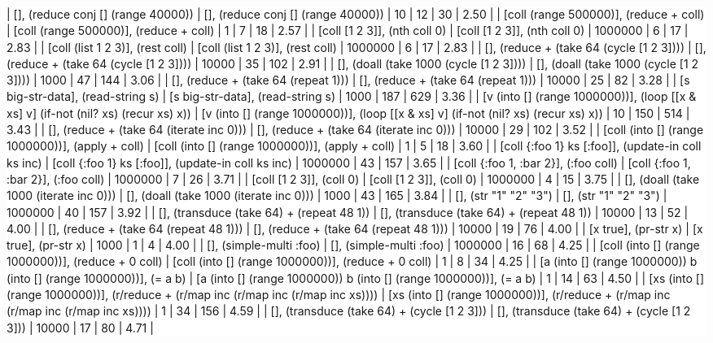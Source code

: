 |                                                                [], (reduce conj [] (range 40000)) |                                                                [], (reduce conj [] (range 40000)) |      10 |        12 |         30 |   2.50 |
|                                                            [coll (range 500000)], (reduce + coll) |                                                            [coll (range 500000)], (reduce + coll) |       1 |         7 |         18 |   2.57 |
|                                                                      [coll [1 2 3]], (nth coll 0) |                                                                      [coll [1 2 3]], (nth coll 0) | 1000000 |         6 |         17 |   2.83 |
|                                                                  [coll (list 1 2 3)], (rest coll) |                                                                  [coll (list 1 2 3)], (rest coll) | 1000000 |         6 |         17 |   2.83 |
|                                                          [], (reduce + (take 64 (cycle [1 2 3]))) |                                                          [], (reduce + (take 64 (cycle [1 2 3]))) |   10000 |        35 |        102 |   2.91 |
|                                                           [], (doall (take 1000 (cycle [1 2 3]))) |                                                           [], (doall (take 1000 (cycle [1 2 3]))) |    1000 |        47 |        144 |   3.06 |
|                                                               [], (reduce + (take 64 (repeat 1))) |                                                               [], (reduce + (take 64 (repeat 1))) |   10000 |        25 |         82 |   3.28 |
|                                                                 [s big-str-data], (read-string s) |                                                                 [s big-str-data], (read-string s) |    1000 |       187 |        629 |   3.36 |
|                [v (into [] (range 1000000))], (loop [[x & xs] v] (if-not (nil? xs) (recur xs) x)) |                [v (into [] (range 1000000))], (loop [[x & xs] v] (if-not (nil? xs) (recur xs) x)) |      10 |       150 |        514 |   3.43 |
|                                                          [], (reduce + (take 64 (iterate inc 0))) |                                                          [], (reduce + (take 64 (iterate inc 0))) |   10000 |        29 |        102 |   3.52 |
|                                                  [coll (into [] (range 1000000))], (apply + coll) |                                                  [coll (into [] (range 1000000))], (apply + coll) |       1 |         5 |         18 |   3.60 |
|                                                [coll {:foo 1} ks [:foo]], (update-in coll ks inc) |                                                [coll {:foo 1} ks [:foo]], (update-in coll ks inc) | 1000000 |        43 |        157 |   3.65 |
|                                                              [coll {:foo 1, :bar 2}], (:foo coll) |                                                              [coll {:foo 1, :bar 2}], (:foo coll) | 1000000 |         7 |         26 |   3.71 |
|                                                                          [coll [1 2 3]], (coll 0) |                                                                          [coll [1 2 3]], (coll 0) | 1000000 |         4 |         15 |   3.75 |
|                                                           [], (doall (take 1000 (iterate inc 0))) |                                                           [], (doall (take 1000 (iterate inc 0))) |    1000 |        43 |        165 |   3.84 |
|                                                                             [], (str "1" "2" "3") |                                                                             [], (str "1" "2" "3") | 1000000 |        40 |        157 |   3.92 |
|                                                         [], (transduce (take 64) + (repeat 48 1)) |                                                         [], (transduce (take 64) + (repeat 48 1)) |   10000 |        13 |         52 |   4.00 |
|                                                            [], (reduce + (take 64 (repeat 48 1))) |                                                            [], (reduce + (take 64 (repeat 48 1))) |   10000 |        19 |         76 |   4.00 |
|                                                                              [x true], (pr-str x) |                                                                              [x true], (pr-str x) |    1000 |         1 |          4 |   4.00 |
|                                                                           [], (simple-multi :foo) |                                                                           [], (simple-multi :foo) | 1000000 |        16 |         68 |   4.25 |
|                                               [coll (into [] (range 1000000))], (reduce + 0 coll) |                                               [coll (into [] (range 1000000))], (reduce + 0 coll) |       1 |         8 |         34 |   4.25 |
|                                [a (into [] (range 1000000)) b (into [] (range 1000000))], (= a b) |                                [a (into [] (range 1000000)) b (into [] (range 1000000))], (= a b) |       1 |        14 |         63 |   4.50 |
|               [xs (into [] (range 1000000))], (r/reduce + (r/map inc (r/map inc (r/map inc xs)))) |               [xs (into [] (range 1000000))], (r/reduce + (r/map inc (r/map inc (r/map inc xs)))) |       1 |        34 |        156 |   4.59 |
|                                                       [], (transduce (take 64) + (cycle [1 2 3])) |                                                       [], (transduce (take 64) + (cycle [1 2 3])) |   10000 |        17 |         80 |   4.71 |
